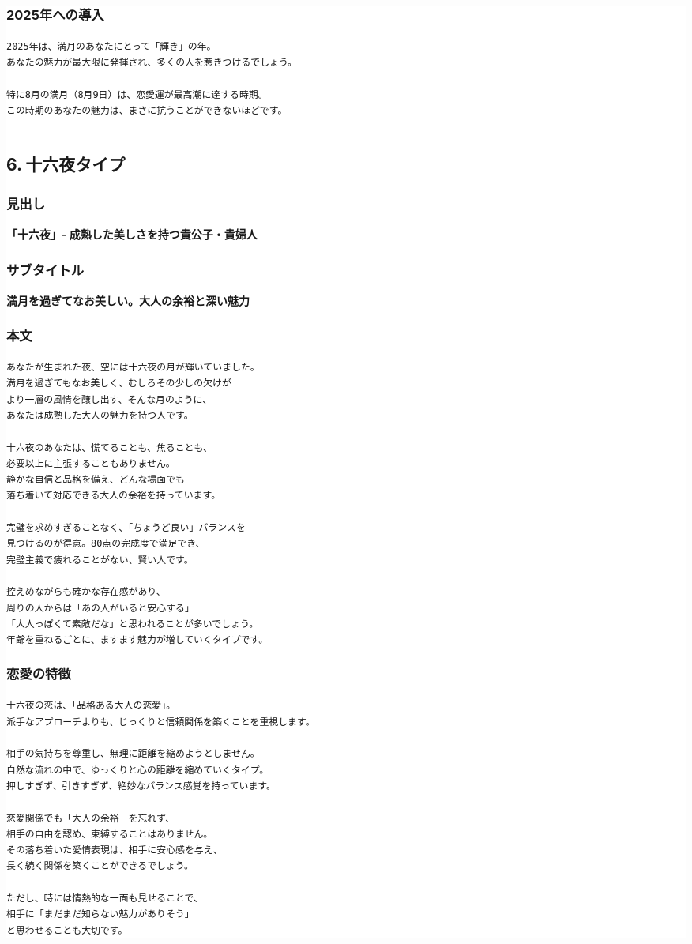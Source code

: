 ### 2025年への導入
```
2025年は、満月のあなたにとって「輝き」の年。
あなたの魅力が最大限に発揮され、多くの人を惹きつけるでしょう。

特に8月の満月（8月9日）は、恋愛運が最高潮に達する時期。
この時期のあなたの魅力は、まさに抗うことができないほどです。
```

---

## 6. 十六夜タイプ
### 見出し
**「十六夜」- 成熟した美しさを持つ貴公子・貴婦人**

### サブタイトル  
**満月を過ぎてなお美しい。大人の余裕と深い魅力**

### 本文
```
あなたが生まれた夜、空には十六夜の月が輝いていました。
満月を過ぎてもなお美しく、むしろその少しの欠けが
より一層の風情を醸し出す、そんな月のように、
あなたは成熟した大人の魅力を持つ人です。

十六夜のあなたは、慌てることも、焦ることも、
必要以上に主張することもありません。
静かな自信と品格を備え、どんな場面でも
落ち着いて対応できる大人の余裕を持っています。

完璧を求めすぎることなく、「ちょうど良い」バランスを
見つけるのが得意。80点の完成度で満足でき、
完璧主義で疲れることがない、賢い人です。

控えめながらも確かな存在感があり、
周りの人からは「あの人がいると安心する」
「大人っぽくて素敵だな」と思われることが多いでしょう。
年齢を重ねるごとに、ますます魅力が増していくタイプです。
```

### 恋愛の特徴  
```
十六夜の恋は、「品格ある大人の恋愛」。
派手なアプローチよりも、じっくりと信頼関係を築くことを重視します。

相手の気持ちを尊重し、無理に距離を縮めようとしません。
自然な流れの中で、ゆっくりと心の距離を縮めていくタイプ。
押しすぎず、引きすぎず、絶妙なバランス感覚を持っています。

恋愛関係でも「大人の余裕」を忘れず、
相手の自由を認め、束縛することはありません。
その落ち着いた愛情表現は、相手に安心感を与え、
長く続く関係を築くことができるでしょう。

ただし、時には情熱的な一面も見せることで、
相手に「まだまだ知らない魅力がありそう」
と思わせることも大切です。
```
